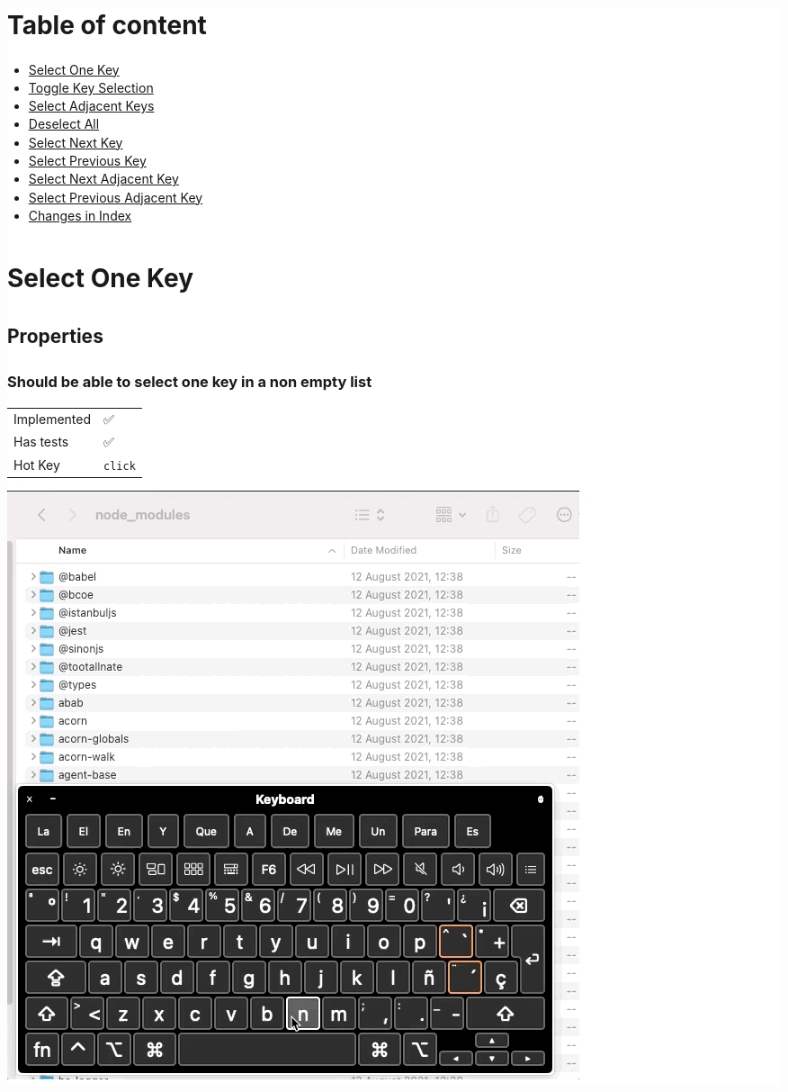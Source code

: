 
# Table of content
- [Select One Key](#select-one-key)
- [Toggle Key Selection](#toggle-key-selection)
- [Select Adjacent Keys](#select-adjacent-keys)
- [Deselect All](#deselect-all)
- [Select Next Key](#select-next-key)
- [Select Previous Key](#select-previous-key)
- [Select Next Adjacent Key](#select-next-adjacent-key)
- [Select Previous Adjacent Key](#select-previous-adjacent-key)
- [Changes in Index](#changes-in-index)


<a name="select-one-key"></a>
# Select One Key

## Properties
### Should be able to select one key in a non empty list

|  |  |
| --- | ---|
| Implemented | ✅ |
| Has tests | ✅ |
| Hot Key | `click` |


![demo](./images/select_one_key_scenario_1.gif)